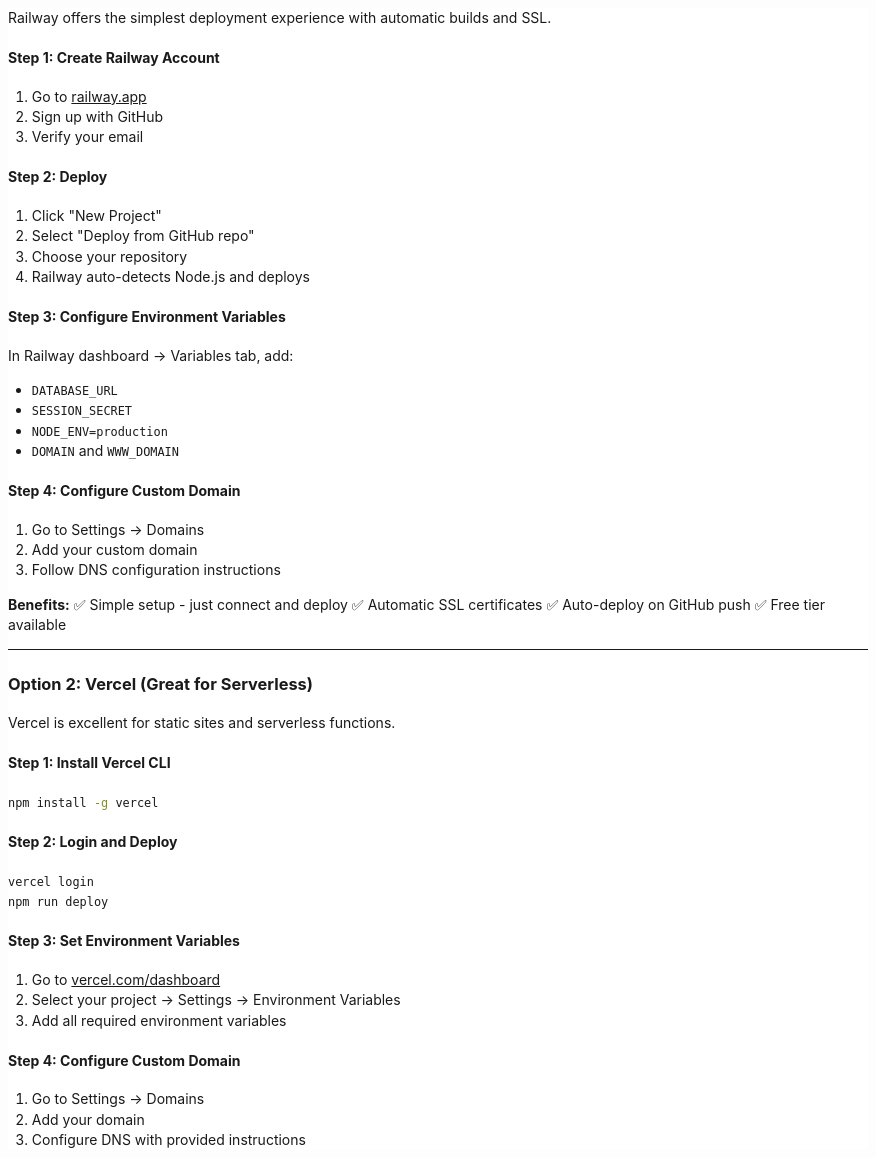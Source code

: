 Railway offers the simplest deployment experience with automatic builds and SSL.

#### Step 1: Create Railway Account
1. Go to [railway.app](https://railway.app)
2. Sign up with GitHub
3. Verify your email

#### Step 2: Deploy
1. Click "New Project"
2. Select "Deploy from GitHub repo"
3. Choose your repository
4. Railway auto-detects Node.js and deploys

#### Step 3: Configure Environment Variables
In Railway dashboard → Variables tab, add:
- `DATABASE_URL`
- `SESSION_SECRET`
- `NODE_ENV=production`
- `DOMAIN` and `WWW_DOMAIN`

#### Step 4: Configure Custom Domain
1. Go to Settings → Domains
2. Add your custom domain
3. Follow DNS configuration instructions

**Benefits:**
✅ Simple setup - just connect and deploy
✅ Automatic SSL certificates
✅ Auto-deploy on GitHub push
✅ Free tier available

---

### Option 2: Vercel (Great for Serverless)

Vercel is excellent for static sites and serverless functions.

#### Step 1: Install Vercel CLI
```bash
npm install -g vercel
```

#### Step 2: Login and Deploy
```bash
vercel login
npm run deploy
```

#### Step 3: Set Environment Variables
1. Go to [vercel.com/dashboard](https://vercel.com/dashboard)
2. Select your project → Settings → Environment Variables
3. Add all required environment variables

#### Step 4: Configure Custom Domain
1. Go to Settings → Domains
2. Add your domain
3. Configure DNS with provided instructions
